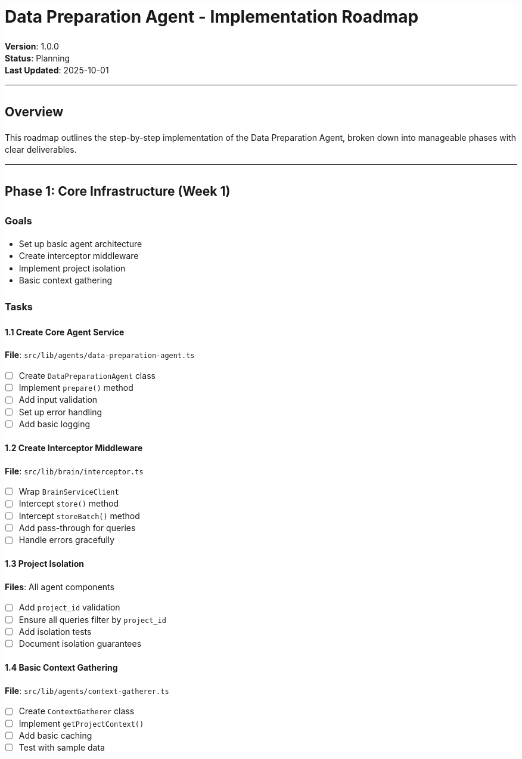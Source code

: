 # Data Preparation Agent - Implementation Roadmap

**Version**: 1.0.0  
**Status**: Planning  
**Last Updated**: 2025-10-01

---

## Overview

This roadmap outlines the step-by-step implementation of the Data Preparation Agent, broken down into manageable phases with clear deliverables.

---

## Phase 1: Core Infrastructure (Week 1)

### Goals
- Set up basic agent architecture
- Create interceptor middleware
- Implement project isolation
- Basic context gathering

### Tasks

#### 1.1 Create Core Agent Service
**File**: `src/lib/agents/data-preparation-agent.ts`
- [ ] Create `DataPreparationAgent` class
- [ ] Implement `prepare()` method
- [ ] Add input validation
- [ ] Set up error handling
- [ ] Add basic logging

#### 1.2 Create Interceptor Middleware
**File**: `src/lib/brain/interceptor.ts`
- [ ] Wrap `BrainServiceClient`
- [ ] Intercept `store()` method
- [ ] Intercept `storeBatch()` method
- [ ] Add pass-through for queries
- [ ] Handle errors gracefully

#### 1.3 Project Isolation
**Files**: All agent components
- [ ] Add `project_id` validation
- [ ] Ensure all queries filter by `project_id`
- [ ] Add isolation tests
- [ ] Document isolation guarantees

#### 1.4 Basic Context Gathering
**File**: `src/lib/agents/context-gatherer.ts`
- [ ] Create `ContextGatherer` class
- [ ] Implement `getProjectContext()`
- [ ] Add basic caching
- [ ] Test with sample data
